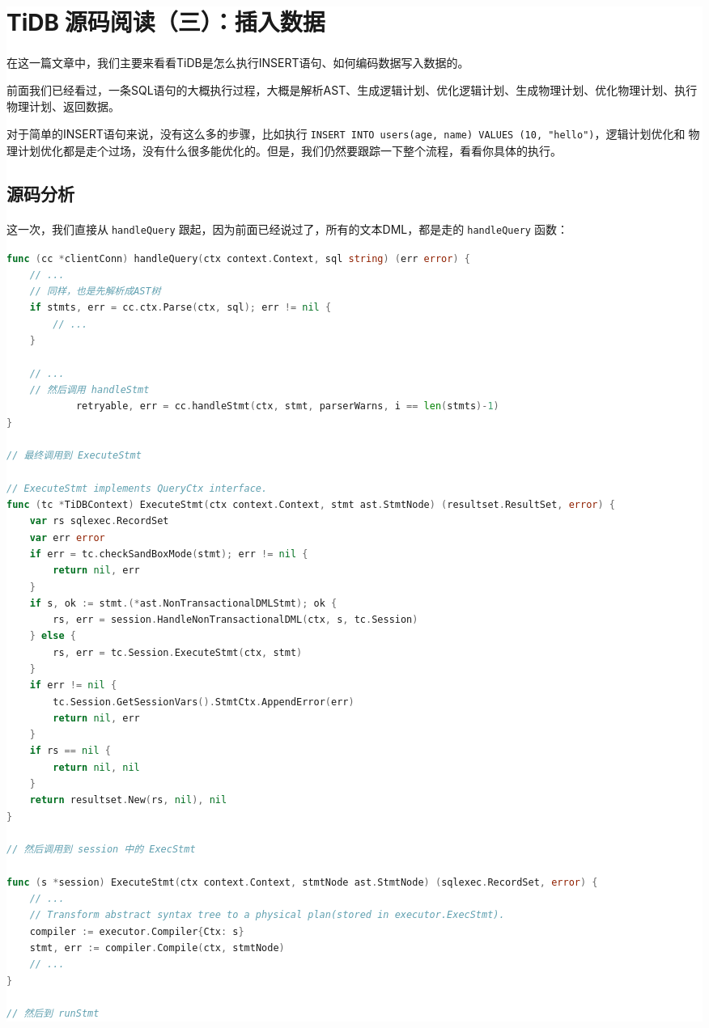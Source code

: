 # TiDB 源码阅读（三）：插入数据

在这一篇文章中，我们主要来看看TiDB是怎么执行INSERT语句、如何编码数据写入数据的。

前面我们已经看过，一条SQL语句的大概执行过程，大概是解析AST、生成逻辑计划、优化逻辑计划、生成物理计划、优化物理计划、执行物理计划、返回数据。

对于简单的INSERT语句来说，没有这么多的步骤，比如执行 `INSERT INTO users(age, name) VALUES (10, "hello")`，逻辑计划优化和
物理计划优化都是走个过场，没有什么很多能优化的。但是，我们仍然要跟踪一下整个流程，看看你具体的执行。

## 源码分析

这一次，我们直接从 `handleQuery` 跟起，因为前面已经说过了，所有的文本DML，都是走的 `handleQuery` 函数：

```go
func (cc *clientConn) handleQuery(ctx context.Context, sql string) (err error) {
    // ...
    // 同样，也是先解析成AST树
    if stmts, err = cc.ctx.Parse(ctx, sql); err != nil {
        // ...
    }

    // ...
    // 然后调用 handleStmt
    		retryable, err = cc.handleStmt(ctx, stmt, parserWarns, i == len(stmts)-1)
}

// 最终调用到 ExecuteStmt

// ExecuteStmt implements QueryCtx interface.
func (tc *TiDBContext) ExecuteStmt(ctx context.Context, stmt ast.StmtNode) (resultset.ResultSet, error) {
	var rs sqlexec.RecordSet
	var err error
	if err = tc.checkSandBoxMode(stmt); err != nil {
		return nil, err
	}
	if s, ok := stmt.(*ast.NonTransactionalDMLStmt); ok {
		rs, err = session.HandleNonTransactionalDML(ctx, s, tc.Session)
	} else {
		rs, err = tc.Session.ExecuteStmt(ctx, stmt)
	}
	if err != nil {
		tc.Session.GetSessionVars().StmtCtx.AppendError(err)
		return nil, err
	}
	if rs == nil {
		return nil, nil
	}
	return resultset.New(rs, nil), nil
}

// 然后调用到 session 中的 ExecStmt

func (s *session) ExecuteStmt(ctx context.Context, stmtNode ast.StmtNode) (sqlexec.RecordSet, error) {
    // ...
    // Transform abstract syntax tree to a physical plan(stored in executor.ExecStmt).
	compiler := executor.Compiler{Ctx: s}
	stmt, err := compiler.Compile(ctx, stmtNode)
    // ...
}

// 然后到 runStmt
```